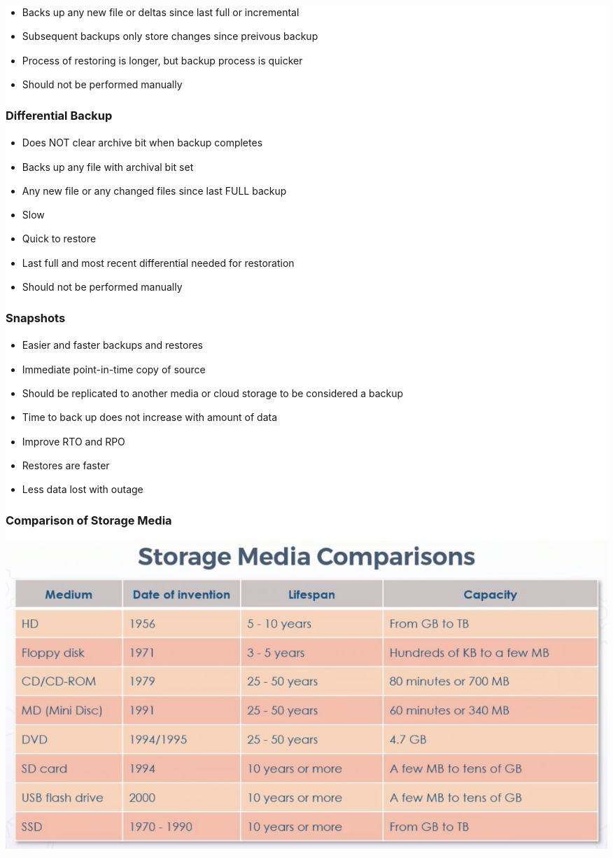 * Backs up any new file or deltas since last full or incremental

* Subsequent backups only store changes since preivous backup

* Process of restoring is longer, but backup process is quicker

* Should not be performed manually

### Differential Backup

* Does NOT clear archive bit when backup completes

* Backs up any file with archival bit set

* Any new file or any changed files since last FULL backup

* Slow 

* Quick to restore

* Last full and most recent differential needed for restoration

* Should not be performed manually

### Snapshots

* Easier and faster backups and restores

* Immediate point-in-time copy of source

* Should be replicated to another media or cloud storage to be considered a backup

* Time to back up does not increase with amount of data

* Improve RTO and RPO

* Restores are faster

* Less data lost with outage

### Comparison of Storage Media

![storage_media_comparison](images/015.03-storage_media_comparisons.png)
